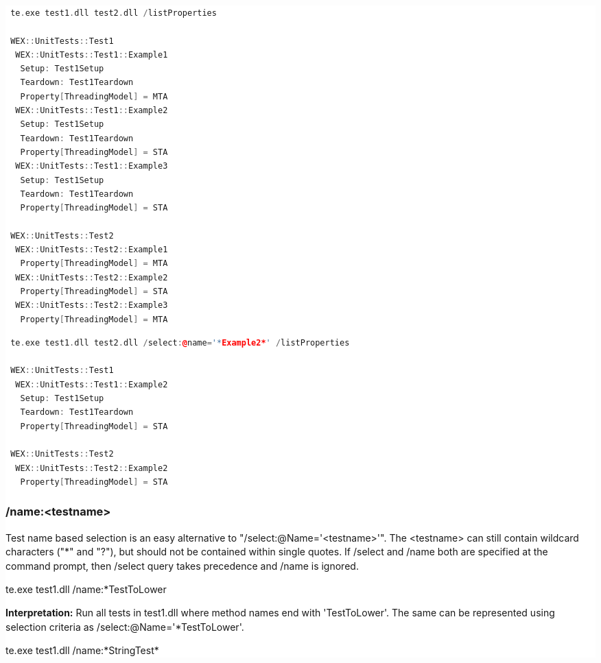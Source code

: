 ```cpp
 te.exe test1.dll test2.dll /listProperties

 WEX::UnitTests::Test1
  WEX::UnitTests::Test1::Example1
   Setup: Test1Setup
   Teardown: Test1Teardown
   Property[ThreadingModel] = MTA
  WEX::UnitTests::Test1::Example2
   Setup: Test1Setup
   Teardown: Test1Teardown
   Property[ThreadingModel] = STA
  WEX::UnitTests::Test1::Example3
   Setup: Test1Setup
   Teardown: Test1Teardown
   Property[ThreadingModel] = STA

 WEX::UnitTests::Test2
  WEX::UnitTests::Test2::Example1
   Property[ThreadingModel] = MTA
  WEX::UnitTests::Test2::Example2
   Property[ThreadingModel] = STA
  WEX::UnitTests::Test2::Example3
   Property[ThreadingModel] = MTA
```

```cpp
 te.exe test1.dll test2.dll /select:@name='*Example2*' /listProperties

 WEX::UnitTests::Test1
  WEX::UnitTests::Test1::Example2
   Setup: Test1Setup
   Teardown: Test1Teardown
   Property[ThreadingModel] = STA

 WEX::UnitTests::Test2
  WEX::UnitTests::Test2::Example2
   Property[ThreadingModel] = STA
```

### /name:\<testname>

Test name based selection is an easy alternative to "/select:@Name='&lt;testname&gt;'". The &lt;testname&gt; can still contain wildcard characters ("\*" and "?"), but should not be contained within single quotes. If /select and /name both are specified at the command prompt, then /select query takes precedence and /name is ignored.

te.exe test1.dll /name:\*TestToLower  

**Interpretation:** Run all tests in test1.dll where method names end with 'TestToLower'. The same can be represented using selection criteria as /select:@Name='\*TestToLower'.

te.exe test1.dll /name:\*StringTest\*  

